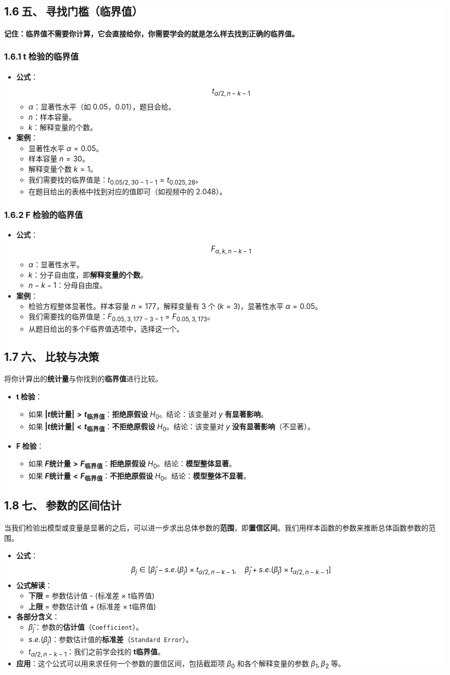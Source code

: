 ## 1.6 五、 寻找门槛（临界值）

**记住：临界值不需要你计算，它会直接给你，你需要学会的就是怎么样去找到正确的临界值。**

### 1.6.1 t 检验的临界值

*   **公式**：
    $$ t_{\alpha/2, n-k-1} $$
    *   $\alpha$：显著性水平（如 $0.05$，$0.01$），题目会给。
    *   $n$：样本容量。
    *   $k$：解释变量的个数。
*   **案例**：
    *   显著性水平 $\alpha = 0.05$。
    *   样本容量 $n = 30$。
    *   解释变量个数 $k = 1$。
    *   我们需要找的临界值是：$t_{0.05/2, 30-1-1} = t_{0.025, 28}$。
    *   在题目给出的表格中找到对应的值即可（如视频中的 $2.048$）。

### 1.6.2 F 检验的临界值

*   **公式**：
    $$ F_{\alpha, k, n-k-1} $$
    *   $\alpha$：显著性水平。
    *   $k$：分子自由度，即**解释变量的个数**。
    *   $n-k-1$：分母自由度。
*   **案例**：
    *   检验方程整体显著性。样本容量 $n=177$，解释变量有 $3$ 个 ($k=3$)，显著性水平 $\alpha=0.05$。
    *   我们需要找的临界值是：$F_{0.05, 3, 177-3-1} = F_{0.05, 3, 173}$。
    *   从题目给出的多个F临界值选项中，选择这一个。

## 1.7 六、 比较与决策

将你计算出的**统计量**与你找到的**临界值**进行比较。

*   **t 检验**：
    *   如果 **$|t \text{统计量}| > t_{\text{临界值}}$**：**拒绝原假设** $H_0$。结论：该变量对 $y$ **有显著影响**。
    *   如果 **$|t \text{统计量}| < t_{\text{临界值}}$**：**不拒绝原假设** $H_0$。结论：该变量对 $y$ **没有显著影响**（不显著）。

*   **F 检验**：
    *   如果 **$F \text{统计量} > F_{\text{临界值}}$**：**拒绝原假设** $H_0$。结论：**模型整体显著**。
    *   如果 **$F \text{统计量} < F_{\text{临界值}}$**：**不拒绝原假设** $H_0$。结论：**模型整体不显著**。

## 1.8 七、 参数的区间估计

当我们检验出模型或变量是显著的之后，可以进一步求出总体参数的**范围**，即**置信区间**。我们用样本函数的参数来推断总体函数参数的范围。

*   **公式**：
    $$ \beta_j \in [ \hat{\beta}_j - s.e.(\hat{\beta}_j) \times t_{\alpha/2, n-k-1}, \quad \hat{\beta}_j + s.e.(\hat{\beta}_j) \times t_{\alpha/2, n-k-1} ] $$
*   **公式解读**：
    *   **下限** = 参数估计值 - (标准差 × t临界值)
    *   **上限** = 参数估计值 + (标准差 × t临界值)
*   **各部分含义**：
    *   $\hat{\beta}_j$：参数的**估计值**（`Coefficient`）。
    *   $s.e.(\hat{\beta}_j)$：参数估计值的**标准差**（`Standard Error`）。
    *   $t_{\alpha/2, n-k-1}$：我们之前学会找的 **t临界值**。
*   **应用**：这个公式可以用来求任何一个参数的置信区间，包括截距项 $\beta_0$ 和各个解释变量的参数 $\beta_1, \beta_2$ 等。